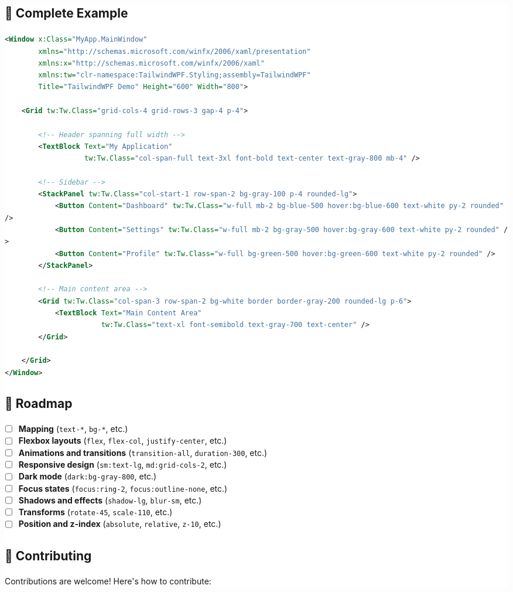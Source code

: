 ## 🎯 Complete Example

```xml
<Window x:Class="MyApp.MainWindow"
        xmlns="http://schemas.microsoft.com/winfx/2006/xaml/presentation"
        xmlns:x="http://schemas.microsoft.com/winfx/2006/xaml"
        xmlns:tw="clr-namespace:TailwindWPF.Styling;assembly=TailwindWPF"
        Title="TailwindWPF Demo" Height="600" Width="800">
    
    <Grid tw:Tw.Class="grid-cols-4 grid-rows-3 gap-4 p-4">
        
        <!-- Header spanning full width -->
        <TextBlock Text="My Application" 
                   tw:Tw.Class="col-span-full text-3xl font-bold text-center text-gray-800 mb-4" />
        
        <!-- Sidebar -->
        <StackPanel tw:Tw.Class="col-start-1 row-span-2 bg-gray-100 p-4 rounded-lg">
            <Button Content="Dashboard" tw:Tw.Class="w-full mb-2 bg-blue-500 hover:bg-blue-600 text-white py-2 rounded" />
            <Button Content="Settings" tw:Tw.Class="w-full mb-2 bg-gray-500 hover:bg-gray-600 text-white py-2 rounded" />
            <Button Content="Profile" tw:Tw.Class="w-full bg-green-500 hover:bg-green-600 text-white py-2 rounded" />
        </StackPanel>
        
        <!-- Main content area -->
        <Grid tw:Tw.Class="col-span-3 row-span-2 bg-white border border-gray-200 rounded-lg p-6">
            <TextBlock Text="Main Content Area" 
                       tw:Tw.Class="text-xl font-semibold text-gray-700 text-center" />
        </Grid>
        
    </Grid>
</Window>
```

## 🚧 Roadmap

- [ ] **Mapping** (`text-*`, `bg-*`, etc.)
- [ ] **Flexbox layouts** (`flex`, `flex-col`, `justify-center`, etc.)
- [ ] **Animations and transitions** (`transition-all`, `duration-300`, etc.)  
- [ ] **Responsive design** (`sm:text-lg`, `md:grid-cols-2`, etc.)
- [ ] **Dark mode** (`dark:bg-gray-800`, etc.)
- [ ] **Focus states** (`focus:ring-2`, `focus:outline-none`, etc.)
- [ ] **Shadows and effects** (`shadow-lg`, `blur-sm`, etc.)
- [ ] **Transforms** (`rotate-45`, `scale-110`, etc.)
- [ ] **Position and z-index** (`absolute`, `relative`, `z-10`, etc.)

## 🤝 Contributing

Contributions are welcome! Here's how to contribute:

